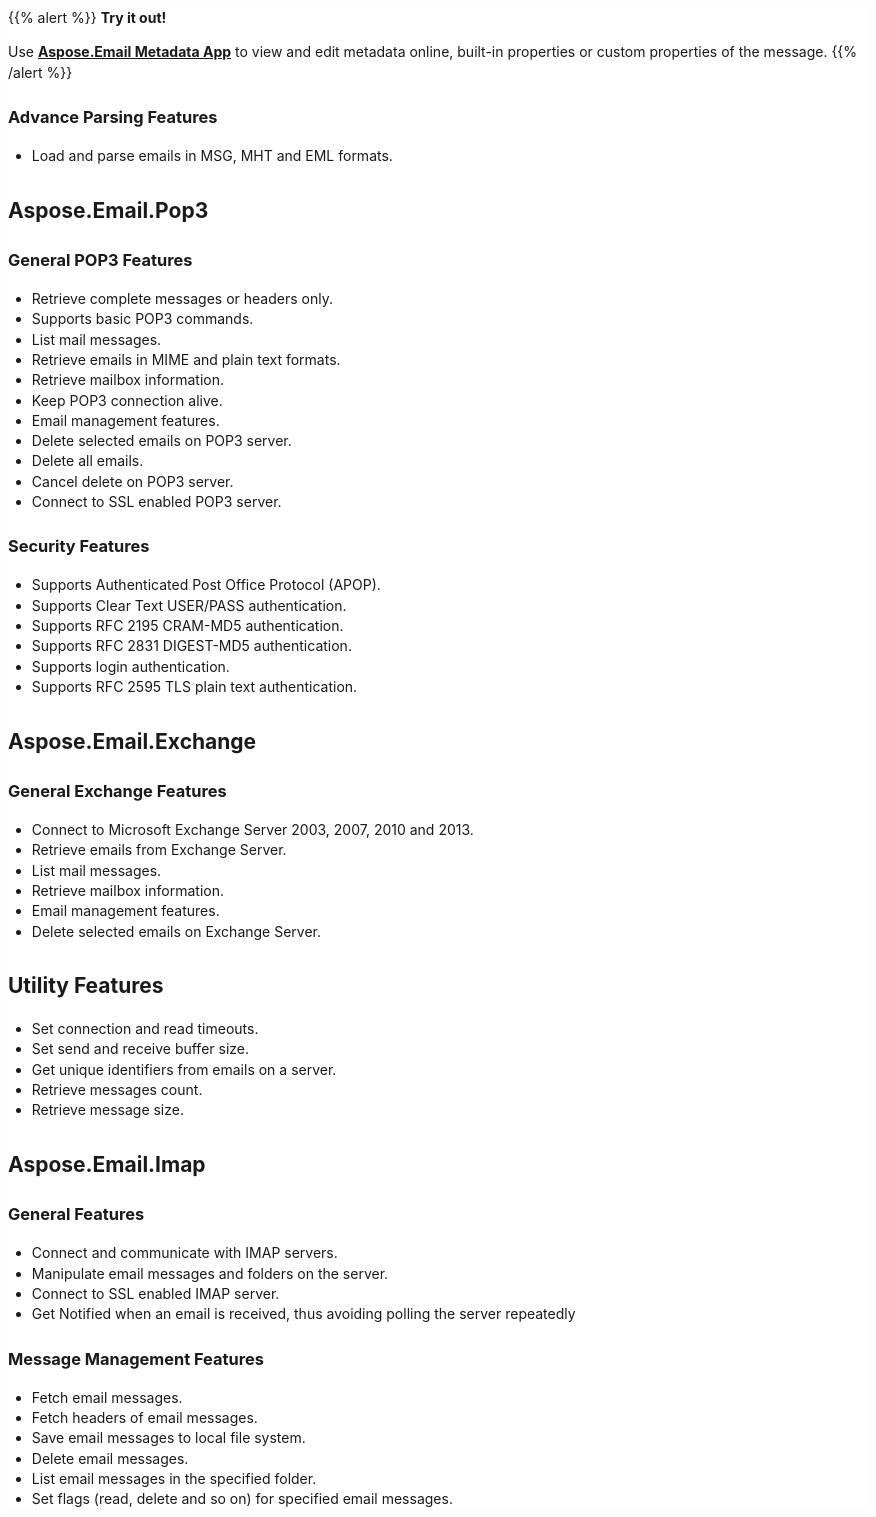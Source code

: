 {{% alert %}}
**Try it out!**

Use [**Aspose.Email Metadata App**](https://products.aspose.app/email/metadata) to view and edit metadata online, built-in properties or custom properties of the message.
{{% /alert %}}
### **Advance Parsing Features**
- Load and parse emails in MSG, MHT and EML formats.
## **Aspose.Email.Pop3**
### **General POP3 Features**
- Retrieve complete messages or headers only.
- Supports basic POP3 commands.
- List mail messages.
- Retrieve emails in MIME and plain text formats.
- Retrieve mailbox information.
- Keep POP3 connection alive.
- Email management features.
- Delete selected emails on POP3 server.
- Delete all emails.
- Cancel delete on POP3 server.
- Connect to SSL enabled POP3 server.
### **Security Features**
- Supports Authenticated Post Office Protocol (APOP).
- Supports Clear Text USER/PASS authentication.
- Supports RFC 2195 CRAM-MD5 authentication.
- Supports RFC 2831 DIGEST-MD5 authentication.
- Supports login authentication.
- Supports RFC 2595 TLS plain text authentication.
## **Aspose.Email.Exchange**
### **General Exchange Features**
- Connect to Microsoft Exchange Server 2003, 2007, 2010 and 2013.
- Retrieve emails from Exchange Server.
- List mail messages.
- Retrieve mailbox information.
- Email management features.
- Delete selected emails on Exchange Server.
## **Utility Features**
- Set connection and read timeouts.
- Set send and receive buffer size.
- Get unique identifiers from emails on a server.
- Retrieve messages count.
- Retrieve message size.
## **Aspose.Email.Imap**
### **General Features**
- Connect and communicate with IMAP servers.
- Manipulate email messages and folders on the server.
- Connect to SSL enabled IMAP server.
- Get Notified when an email is received, thus avoiding polling the server repeatedly
### **Message Management Features**
- Fetch email messages.
- Fetch headers of email messages.
- Save email messages to local file system.
- Delete email messages.
- List email messages in the specified folder.
- Set flags (read, delete and so on) for specified email messages.